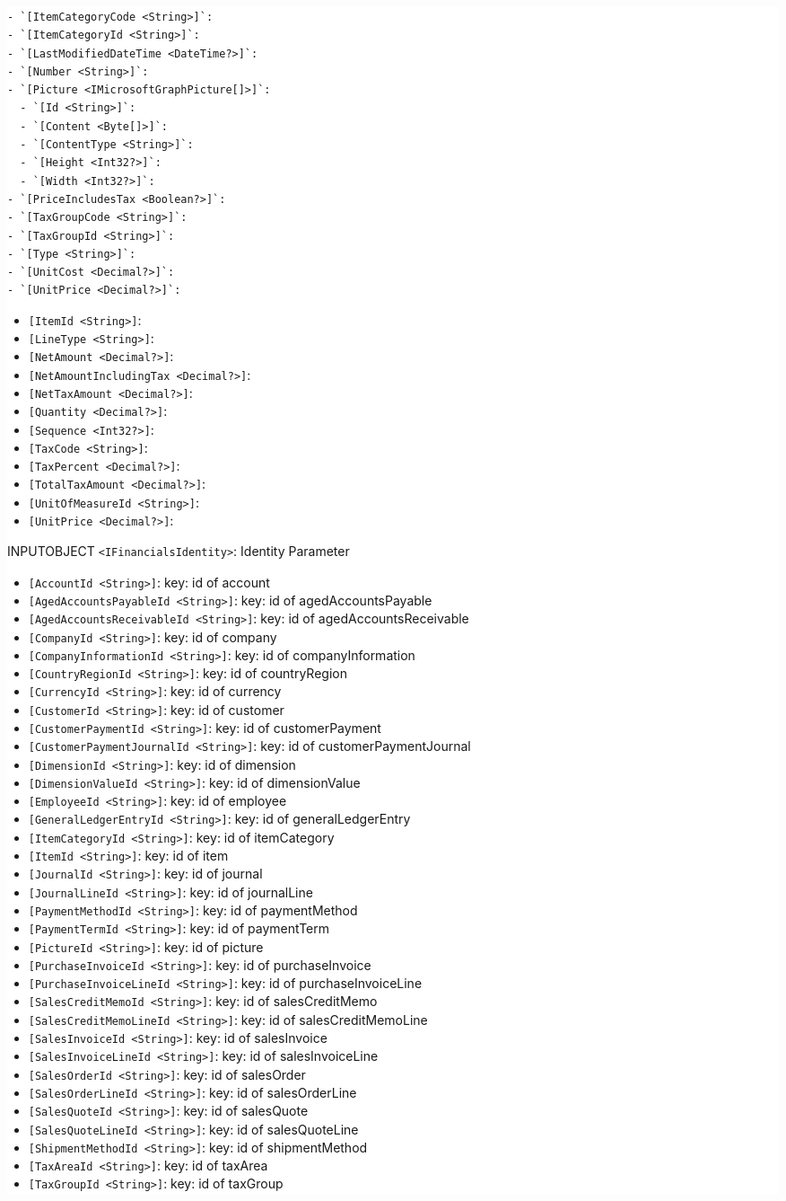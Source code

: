     - `[ItemCategoryCode <String>]`: 
    - `[ItemCategoryId <String>]`: 
    - `[LastModifiedDateTime <DateTime?>]`: 
    - `[Number <String>]`: 
    - `[Picture <IMicrosoftGraphPicture[]>]`: 
      - `[Id <String>]`: 
      - `[Content <Byte[]>]`: 
      - `[ContentType <String>]`: 
      - `[Height <Int32?>]`: 
      - `[Width <Int32?>]`: 
    - `[PriceIncludesTax <Boolean?>]`: 
    - `[TaxGroupCode <String>]`: 
    - `[TaxGroupId <String>]`: 
    - `[Type <String>]`: 
    - `[UnitCost <Decimal?>]`: 
    - `[UnitPrice <Decimal?>]`: 
  - `[ItemId <String>]`: 
  - `[LineType <String>]`: 
  - `[NetAmount <Decimal?>]`: 
  - `[NetAmountIncludingTax <Decimal?>]`: 
  - `[NetTaxAmount <Decimal?>]`: 
  - `[Quantity <Decimal?>]`: 
  - `[Sequence <Int32?>]`: 
  - `[TaxCode <String>]`: 
  - `[TaxPercent <Decimal?>]`: 
  - `[TotalTaxAmount <Decimal?>]`: 
  - `[UnitOfMeasureId <String>]`: 
  - `[UnitPrice <Decimal?>]`: 

INPUTOBJECT `<IFinancialsIdentity>`: Identity Parameter
  - `[AccountId <String>]`: key: id of account
  - `[AgedAccountsPayableId <String>]`: key: id of agedAccountsPayable
  - `[AgedAccountsReceivableId <String>]`: key: id of agedAccountsReceivable
  - `[CompanyId <String>]`: key: id of company
  - `[CompanyInformationId <String>]`: key: id of companyInformation
  - `[CountryRegionId <String>]`: key: id of countryRegion
  - `[CurrencyId <String>]`: key: id of currency
  - `[CustomerId <String>]`: key: id of customer
  - `[CustomerPaymentId <String>]`: key: id of customerPayment
  - `[CustomerPaymentJournalId <String>]`: key: id of customerPaymentJournal
  - `[DimensionId <String>]`: key: id of dimension
  - `[DimensionValueId <String>]`: key: id of dimensionValue
  - `[EmployeeId <String>]`: key: id of employee
  - `[GeneralLedgerEntryId <String>]`: key: id of generalLedgerEntry
  - `[ItemCategoryId <String>]`: key: id of itemCategory
  - `[ItemId <String>]`: key: id of item
  - `[JournalId <String>]`: key: id of journal
  - `[JournalLineId <String>]`: key: id of journalLine
  - `[PaymentMethodId <String>]`: key: id of paymentMethod
  - `[PaymentTermId <String>]`: key: id of paymentTerm
  - `[PictureId <String>]`: key: id of picture
  - `[PurchaseInvoiceId <String>]`: key: id of purchaseInvoice
  - `[PurchaseInvoiceLineId <String>]`: key: id of purchaseInvoiceLine
  - `[SalesCreditMemoId <String>]`: key: id of salesCreditMemo
  - `[SalesCreditMemoLineId <String>]`: key: id of salesCreditMemoLine
  - `[SalesInvoiceId <String>]`: key: id of salesInvoice
  - `[SalesInvoiceLineId <String>]`: key: id of salesInvoiceLine
  - `[SalesOrderId <String>]`: key: id of salesOrder
  - `[SalesOrderLineId <String>]`: key: id of salesOrderLine
  - `[SalesQuoteId <String>]`: key: id of salesQuote
  - `[SalesQuoteLineId <String>]`: key: id of salesQuoteLine
  - `[ShipmentMethodId <String>]`: key: id of shipmentMethod
  - `[TaxAreaId <String>]`: key: id of taxArea
  - `[TaxGroupId <String>]`: key: id of taxGroup